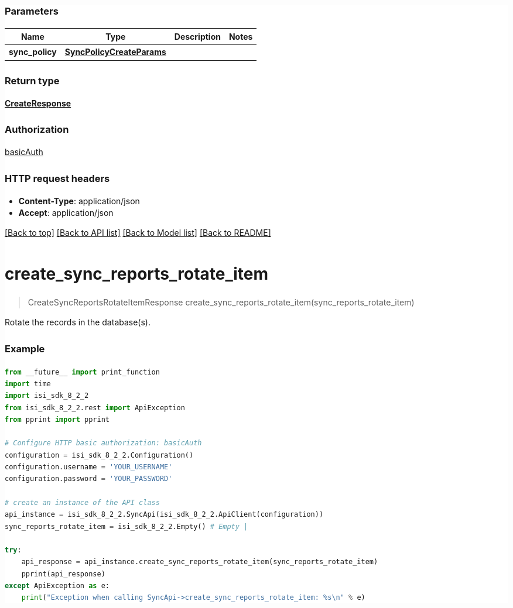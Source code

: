 ### Parameters

Name | Type | Description  | Notes
------------- | ------------- | ------------- | -------------
 **sync_policy** | [**SyncPolicyCreateParams**](SyncPolicyCreateParams.md)|  | 

### Return type

[**CreateResponse**](CreateResponse.md)

### Authorization

[basicAuth](../README.md#basicAuth)

### HTTP request headers

 - **Content-Type**: application/json
 - **Accept**: application/json

[[Back to top]](#) [[Back to API list]](../README.md#documentation-for-api-endpoints) [[Back to Model list]](../README.md#documentation-for-models) [[Back to README]](../README.md)

# **create_sync_reports_rotate_item**
> CreateSyncReportsRotateItemResponse create_sync_reports_rotate_item(sync_reports_rotate_item)



Rotate the records in the database(s).

### Example
```python
from __future__ import print_function
import time
import isi_sdk_8_2_2
from isi_sdk_8_2_2.rest import ApiException
from pprint import pprint

# Configure HTTP basic authorization: basicAuth
configuration = isi_sdk_8_2_2.Configuration()
configuration.username = 'YOUR_USERNAME'
configuration.password = 'YOUR_PASSWORD'

# create an instance of the API class
api_instance = isi_sdk_8_2_2.SyncApi(isi_sdk_8_2_2.ApiClient(configuration))
sync_reports_rotate_item = isi_sdk_8_2_2.Empty() # Empty | 

try:
    api_response = api_instance.create_sync_reports_rotate_item(sync_reports_rotate_item)
    pprint(api_response)
except ApiException as e:
    print("Exception when calling SyncApi->create_sync_reports_rotate_item: %s\n" % e)
```
